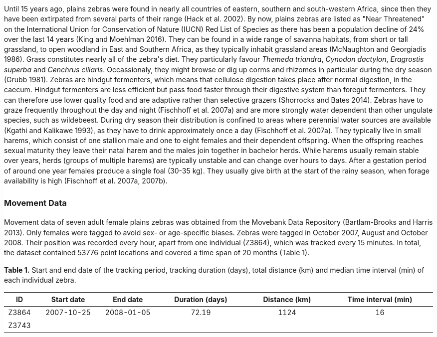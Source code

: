 Until 15 years ago, plains zebras were found in nearly all countries of eastern, southern and south-western Africa, since then they have been extirpated from several parts of their range (Hack et al. 2002). By now, plains zebras are listed as "Near Threatened" on the International Union for Conservation of Nature (IUCN) Red List of Species as there has been a population decline of 24% over the last 14 years (King and Moehlman 2016). They can be found in a wide range of savanna habitats, from short or tall grassland, to open woodland in East and Southern Africa, as they typically inhabit grassland areas (McNaughton and Georgiadis 1986). Grass constitutes nearly all of the zebra's diet. They particularly favour *Themeda triandra*, *Cynodon dactylon*, *Eragrostis superba* and *Cenchrus ciliaris*. Occassionaly, they might browse or dig up corms and rhizomes in particular during the dry season (Grubb 1981). Zebras are hindgut fermenters, which means that cellulose digestion takes place after normal digestion, in the caecum. Hindgut fermenters are less efficient but pass food faster through their digestive system than foregut fermenters. They can therefore use lower quality food and are adaptive rather than selective grazers (Shorrocks and Bates 2014). Zebras have to graze frequently throughout the day and night (Fischhoff et al. 2007a) and are more strongly water dependent than other ungulate species, such as wildebeest. During dry season their distribution is confined to areas where perennial water sources are available (Kgathi and Kalikawe 1993), as they have to drink approximately once a day (Fischhoff et al. 2007a). They typically live in small harems, which consist of one stallion male and one to eight females and their dependent offspring. When the offspring reaches sexual maturity they leave their natal harem and the males join together in bachelor herds. While harems usually remain stable over years, herds (groups of multiple harems) are typically unstable and can change over hours to days. After a gestation period of around one year females produce a single foal (30-35 kg). They usually give birth at the start of the rainy season, when forage availability is high (Fischhoff et al. 2007a, 2007b).

### Movement Data

Movement data of seven adult female plains zebras was obtained from the Movebank Data Repository (Bartlam-Brooks and Harris 2013). Only females were tagged to avoid sex- or age-specific biases. Zebras were tagged in October 2007, August and October 2008. Their position was recorded every hour, apart from one individual (Z3864), which was tracked every 15 minutes. In total, the dataset contained 53776 point locations and covered a time span of 20 months (Table 1).

**Table 1.** Start and end date of the tracking period, tracking duration (days), total distance (km) and median time interval (min) of each individual zebra.

<table>
<colgroup>
<col width="7%" />
<col width="15%" />
<col width="12%" />
<col width="21%" />
<col width="18%" />
<col width="24%" />
</colgroup>
<thead>
<tr class="header">
<th align="center">ID</th>
<th align="center">Start date</th>
<th align="center">End date</th>
<th align="center">Duration (days)</th>
<th align="center">Distance (km)</th>
<th align="center">Time interval (min)</th>
</tr>
</thead>
<tbody>
<tr class="odd">
<td align="center">Z3864</td>
<td align="center">2007-10-25</td>
<td align="center">2008-01-05</td>
<td align="center">72.19</td>
<td align="center">1124</td>
<td align="center">16</td>
</tr>
<tr class="even">
<td align="center">Z3743</td>